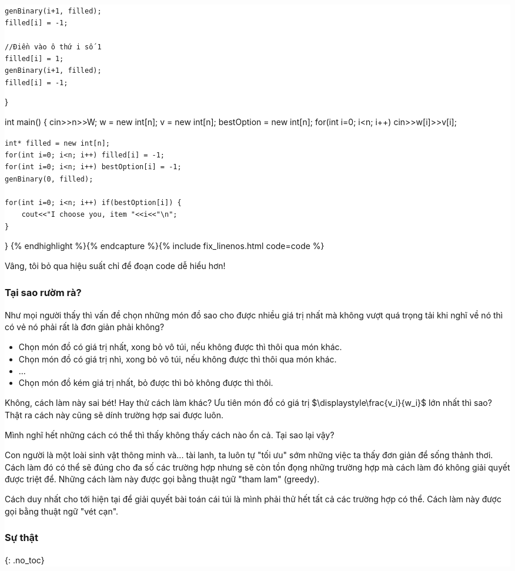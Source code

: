     genBinary(i+1, filled);
    filled[i] = -1;
    
    //Điền vào ô thứ i số 1
    filled[i] = 1;
    genBinary(i+1, filled);
    filled[i] = -1;
}

int main() {
    cin>>n>>W;
    w = new int[n];
    v = new int[n];
    bestOption = new int[n];
    for(int i=0; i<n; i++)
        cin>>w[i]>>v[i];
    
    int* filled = new int[n];
    for(int i=0; i<n; i++) filled[i] = -1;
    for(int i=0; i<n; i++) bestOption[i] = -1;
    genBinary(0, filled);
    
    for(int i=0; i<n; i++) if(bestOption[i]) {
        cout<<"I choose you, item "<<i<<"\n";
    }
}
{% endhighlight %}{% endcapture %}{% include fix_linenos.html code=code %}

Vâng, tôi bỏ qua hiệu suất chỉ để đoạn code dễ hiểu hơn!

### Tại sao rườm rà?

Như mọi người thấy thì vấn đề chọn những món đồ sao cho được nhiều giá trị nhất mà không vượt quá trọng tải khi nghĩ về nó thì có vẻ nó phải rất là đơn giản phải không?

- Chọn món đồ có giá trị nhất, xong bỏ vô túi, nếu không được thì thôi qua món khác.
- Chọn món đồ có giá trị nhì, xong bỏ vô túi, nếu không được thì thôi qua món khác.
- ...
- Chọn món đồ kém giá trị nhất, bỏ được thì bỏ không được thì thôi.

Không, cách làm này sai bét! Hay thử cách làm khác? Ưu tiên món đồ có giá trị $\displaystyle\frac{v_i}{w_i}$ lớn nhất thì sao? Thật ra cách này cũng sẽ dính trường hợp sai được luôn.

Mình nghĩ hết những cách có thể thì thấy không thấy cách nào ổn cả. Tại sao lại vậy?

Con người là một loài sinh vật thông minh và... tài lanh, ta luôn tự "tối ưu" sớm những việc ta thấy đơn giản để sống thảnh thơi. Cách làm đó có thể sẽ đúng cho đa số các trường hợp nhưng sẽ còn tồn đọng những trường hợp mà cách làm đó không giải quyết được triệt để. Những cách làm này được gọi bằng thuật ngữ "tham lam" (greedy).

Cách duy nhất cho tới hiện tại để giải quyết bài toán cái túi là mình phải thử hết tất cả các trường hợp có thể. Cách làm này được gọi bằng thuật ngữ "vét cạn".

### Sự thật
{: .no_toc}
